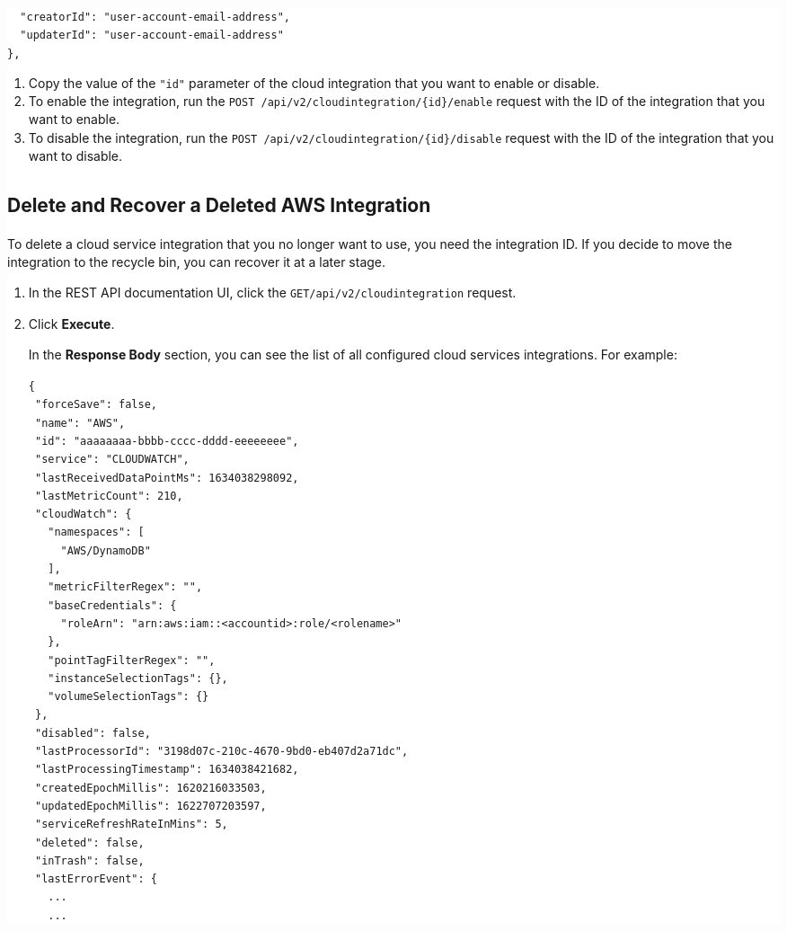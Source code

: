    ```
     "creatorId": "user-account-email-address",
     "updaterId": "user-account-email-address"
   },

   ```
1. Copy the value of the `"id"` parameter of the cloud integration that you want to enable or disable.
1. To enable the integration, run the `POST /api/v2/cloudintegration/{id}/enable` request with the ID of the integration that you want to enable.
1. To disable the integration, run the `POST /api/v2/cloudintegration/{id}/disable` request with the ID of the integration that you want to disable.

## Delete and Recover a Deleted AWS Integration

To delete a cloud service integration that you no longer want to use, you need the integration ID. If you decide to move the integration to the recycle bin, you can recover it at a later stage.

1. In the REST API documentation UI, click the `GET/api/v2/cloudintegration` request.
1. Click **Execute**.

   In the **Response Body** section, you can see the list of all configured cloud services integrations. For example:

    ```
    {
     "forceSave": false,
     "name": "AWS",
     "id": "aaaaaaaa-bbbb-cccc-dddd-eeeeeeee",
     "service": "CLOUDWATCH",
     "lastReceivedDataPointMs": 1634038298092,
     "lastMetricCount": 210,
     "cloudWatch": {
       "namespaces": [
         "AWS/DynamoDB"
       ],
       "metricFilterRegex": "",
       "baseCredentials": {
         "roleArn": "arn:aws:iam::<accountid>:role/<rolename>"
       },
       "pointTagFilterRegex": "",
       "instanceSelectionTags": {},
       "volumeSelectionTags": {}
     },
     "disabled": false,
     "lastProcessorId": "3198d07c-210c-4670-9bd0-eb407d2a71dc",
     "lastProcessingTimestamp": 1634038421682,
     "createdEpochMillis": 1620216033503,
     "updatedEpochMillis": 1622707203597,
     "serviceRefreshRateInMins": 5,
     "deleted": false,
     "inTrash": false,
     "lastErrorEvent": {
       ...
       ...
